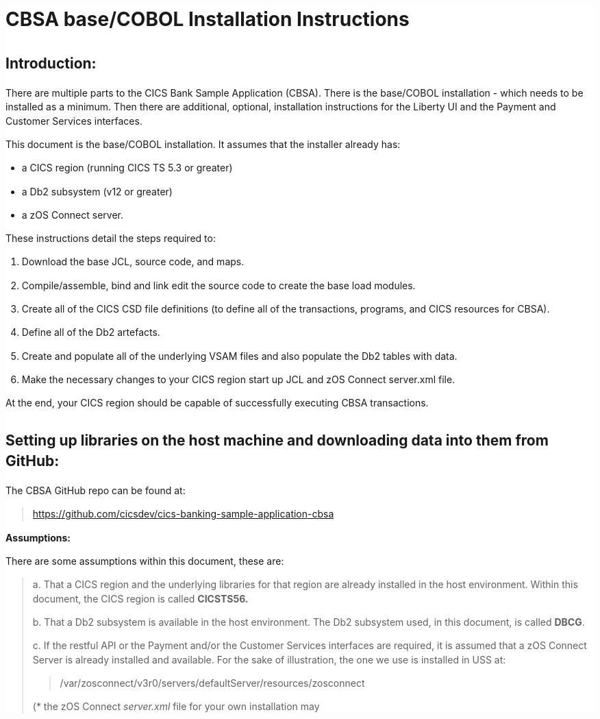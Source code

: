 # CBSA base/COBOL Installation Instructions

## 

## Introduction:

There are multiple parts to the CICS Bank Sample Application (CBSA).
There is the base/COBOL installation - which needs to be installed as a
minimum. Then there are additional, optional, installation instructions
for the Liberty UI and the Payment and Customer Services interfaces.

This document is the base/COBOL installation. It assumes that the
installer already has:

-   a CICS region (running CICS TS 5.3 or greater)

-   a Db2 subsystem (v12 or greater)

-   a zOS Connect server.

These instructions detail the steps required to:

1.  Download the base JCL, source code, and maps.

2.  Compile/assemble, bind and link edit the source code to create the
    base load modules.

3.  Create all of the CICS CSD file definitions (to define all of the
    transactions, programs, and CICS resources for CBSA).

4.  Define all of the Db2 artefacts.

5.  Create and populate all of the underlying VSAM files and also
    populate the Db2 tables with data.

6.  Make the necessary changes to your CICS region start up JCL and zOS
    Connect server.xml file.


At the end, your CICS region should be capable of successfully executing
CBSA transactions.

## 

## Setting up libraries on the host machine and downloading data into them from GitHub:

The CBSA GitHub repo can be found at:

> <https://github.com/cicsdev/cics-banking-sample-application-cbsa>

**Assumptions:**

There are some assumptions within this document, these are:

> a. That a CICS region and the underlying libraries for that region
> are already installed in the host environment. Within this document,
> the CICS region is called **CICSTS56.**
>
> b. That a Db2 subsystem is available in the host environment. The Db2
> subsystem used, in this document, is called **DBCG**.
>
> c. If the restful API or the Payment and/or the Customer Services
> interfaces are required, it is assumed that a zOS Connect Server is
> already installed and available. For the sake of illustration, the one
> we use is installed in USS at:
>
> >/var/zosconnect/v3r0/servers/defaultServer/resources/zosconnect
>
> (\* the zOS Connect *server.xml* file for your own installation may